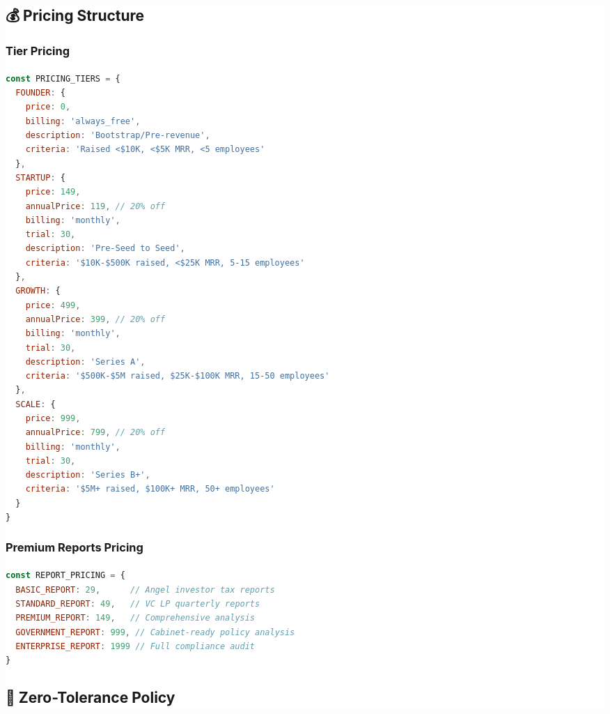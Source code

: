 ## 💰 **Pricing Structure**

### **Tier Pricing**
```javascript
const PRICING_TIERS = {
  FOUNDER: {
    price: 0,
    billing: 'always_free',
    description: 'Bootstrap/Pre-revenue',
    criteria: 'Raised <$10K, <$5K MRR, <5 employees'
  },
  STARTUP: {
    price: 149,
    annualPrice: 119, // 20% off
    billing: 'monthly',
    trial: 30,
    description: 'Pre-Seed to Seed',
    criteria: '$10K-$500K raised, <$25K MRR, 5-15 employees'
  },
  GROWTH: {
    price: 499,
    annualPrice: 399, // 20% off
    billing: 'monthly', 
    trial: 30,
    description: 'Series A',
    criteria: '$500K-$5M raised, $25K-$100K MRR, 15-50 employees'
  },
  SCALE: {
    price: 999,
    annualPrice: 799, // 20% off
    billing: 'monthly',
    trial: 30,
    description: 'Series B+',
    criteria: '$5M+ raised, $100K+ MRR, 50+ employees'
  }
}
```

### **Premium Reports Pricing**
```javascript
const REPORT_PRICING = {
  BASIC_REPORT: 29,      // Angel investor tax reports
  STANDARD_REPORT: 49,   // VC LP quarterly reports  
  PREMIUM_REPORT: 149,   // Comprehensive analysis
  GOVERNMENT_REPORT: 999, // Cabinet-ready policy analysis
  ENTERPRISE_REPORT: 1999 // Full compliance audit
}
```

## 🚨 **Zero-Tolerance Policy**
